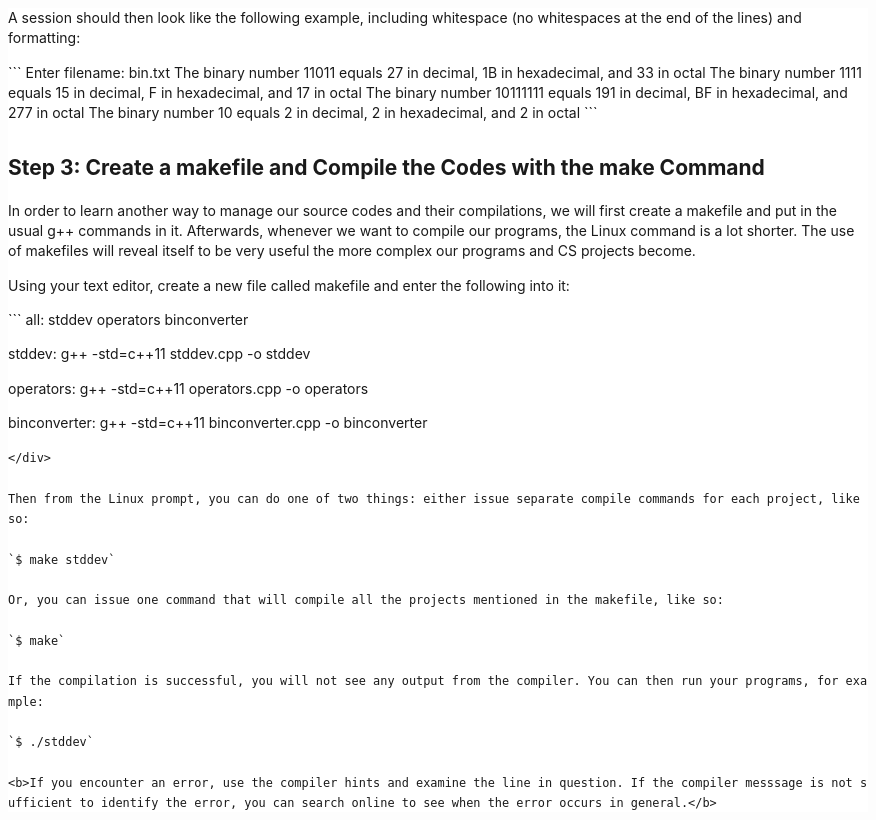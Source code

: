A session should then look like the following example, including whitespace (no whitespaces at the end of the lines) and formatting:

<div markdown="1">
```
Enter filename:
bin.txt
The binary number 11011 equals 27 in decimal, 1B in hexadecimal, and 33 in octal
The binary number 1111 equals 15 in decimal, F in hexadecimal, and 17 in octal
The binary number 10111111 equals 191 in decimal, BF in hexadecimal, and 277 in octal
The binary number 10 equals 2 in decimal, 2 in hexadecimal, and 2 in octal
```
</div>

<h2>Step 3: Create a makefile and Compile the Codes with the make Command</h2>
In order to learn another way to manage our source codes and their compilations, we will first create a makefile and put in the usual g++ commands in it. Afterwards, whenever we want to compile our programs, the Linux command is a lot shorter. The use of makefiles will reveal itself to be very useful the more complex our programs and CS projects become.

Using your text editor, create a new file called makefile and enter the following into it:

<div markdown="1">
```
all: stddev operators binconverter

stddev:
	g++ -std=c++11 stddev.cpp -o stddev

operators:
	g++ -std=c++11 operators.cpp -o operators

binconverter:
	g++ -std=c++11 binconverter.cpp -o binconverter

```
</div>

Then from the Linux prompt, you can do one of two things: either issue separate compile commands for each project, like so:

`$ make stddev`

Or, you can issue one command that will compile all the projects mentioned in the makefile, like so:

`$ make`

If the compilation is successful, you will not see any output from the compiler. You can then run your programs, for example:

`$ ./stddev`

<b>If you encounter an error, use the compiler hints and examine the line in question. If the compiler messsage is not sufficient to identify the error, you can search online to see when the error occurs in general.</b>

